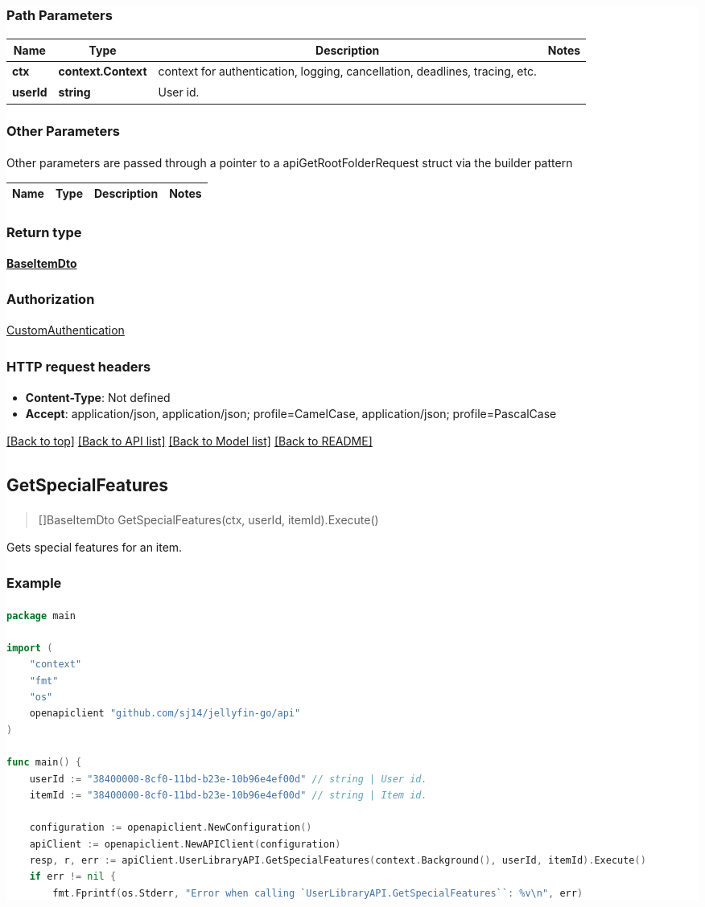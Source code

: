 ### Path Parameters


Name | Type | Description  | Notes
------------- | ------------- | ------------- | -------------
**ctx** | **context.Context** | context for authentication, logging, cancellation, deadlines, tracing, etc.
**userId** | **string** | User id. | 

### Other Parameters

Other parameters are passed through a pointer to a apiGetRootFolderRequest struct via the builder pattern


Name | Type | Description  | Notes
------------- | ------------- | ------------- | -------------


### Return type

[**BaseItemDto**](BaseItemDto.md)

### Authorization

[CustomAuthentication](../README.md#CustomAuthentication)

### HTTP request headers

- **Content-Type**: Not defined
- **Accept**: application/json, application/json; profile=CamelCase, application/json; profile=PascalCase

[[Back to top]](#) [[Back to API list]](../README.md#documentation-for-api-endpoints)
[[Back to Model list]](../README.md#documentation-for-models)
[[Back to README]](../README.md)


## GetSpecialFeatures

> []BaseItemDto GetSpecialFeatures(ctx, userId, itemId).Execute()

Gets special features for an item.

### Example

```go
package main

import (
	"context"
	"fmt"
	"os"
	openapiclient "github.com/sj14/jellyfin-go/api"
)

func main() {
	userId := "38400000-8cf0-11bd-b23e-10b96e4ef00d" // string | User id.
	itemId := "38400000-8cf0-11bd-b23e-10b96e4ef00d" // string | Item id.

	configuration := openapiclient.NewConfiguration()
	apiClient := openapiclient.NewAPIClient(configuration)
	resp, r, err := apiClient.UserLibraryAPI.GetSpecialFeatures(context.Background(), userId, itemId).Execute()
	if err != nil {
		fmt.Fprintf(os.Stderr, "Error when calling `UserLibraryAPI.GetSpecialFeatures``: %v\n", err)
```